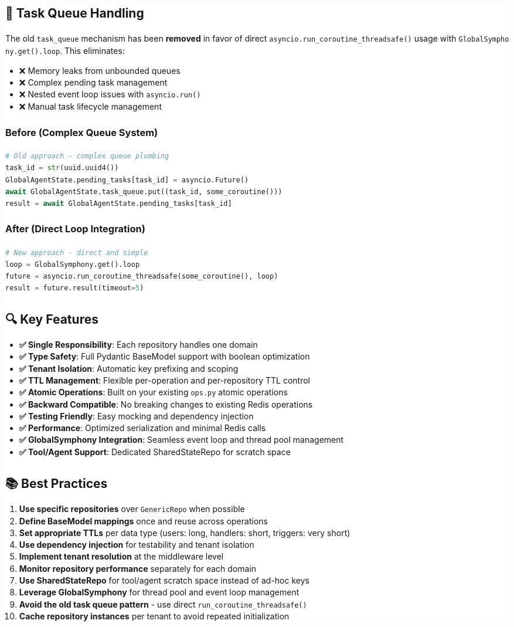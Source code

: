 ## 🔧 Task Queue Handling

The old `task_queue` mechanism has been **removed** in favor of direct `asyncio.run_coroutine_threadsafe()` usage with `GlobalSymphony.get().loop`. This eliminates:

- ❌ Memory leaks from unbounded queues
- ❌ Complex pending task management  
- ❌ Nested event loop issues with `asyncio.run()`
- ❌ Manual task lifecycle management

### Before (Complex Queue System)
```python
# Old approach - complex queue plumbing
task_id = str(uuid.uuid4())
GlobalAgentState.pending_tasks[task_id] = asyncio.Future()
await GlobalAgentState.task_queue.put((task_id, some_coroutine()))
result = await GlobalAgentState.pending_tasks[task_id]
```

### After (Direct Loop Integration)  
```python
# New approach - direct and simple
loop = GlobalSymphony.get().loop
future = asyncio.run_coroutine_threadsafe(some_coroutine(), loop)
result = future.result(timeout=5)
```

## 🔍 Key Features

- **✅ Single Responsibility**: Each repository handles one domain
- **✅ Type Safety**: Full Pydantic BaseModel support with boolean optimization
- **✅ Tenant Isolation**: Automatic key prefixing and scoping
- **✅ TTL Management**: Flexible per-operation and per-repository TTL control
- **✅ Atomic Operations**: Built on your existing `ops.py` atomic operations
- **✅ Backward Compatible**: No breaking changes to existing Redis operations
- **✅ Testing Friendly**: Easy mocking and dependency injection
- **✅ Performance**: Optimized serialization and minimal Redis calls
- **✅ GlobalSymphony Integration**: Seamless event loop and thread pool management
- **✅ Tool/Agent Support**: Dedicated SharedStateRepo for scratch space

## 📚 Best Practices

1. **Use specific repositories** over `GenericRepo` when possible
2. **Define BaseModel mappings** once and reuse across operations
3. **Set appropriate TTLs** per data type (users: long, handlers: short, triggers: very short)
4. **Use dependency injection** for testability and tenant isolation
5. **Implement tenant resolution** at the middleware level
6. **Monitor repository performance** separately for each domain
7. **Use SharedStateRepo** for tool/agent scratch space instead of ad-hoc keys
8. **Leverage GlobalSymphony** for thread pool and event loop management
9. **Avoid the old task queue pattern** - use direct `run_coroutine_threadsafe()`
10. **Cache repository instances** per tenant to avoid repeated initialization 